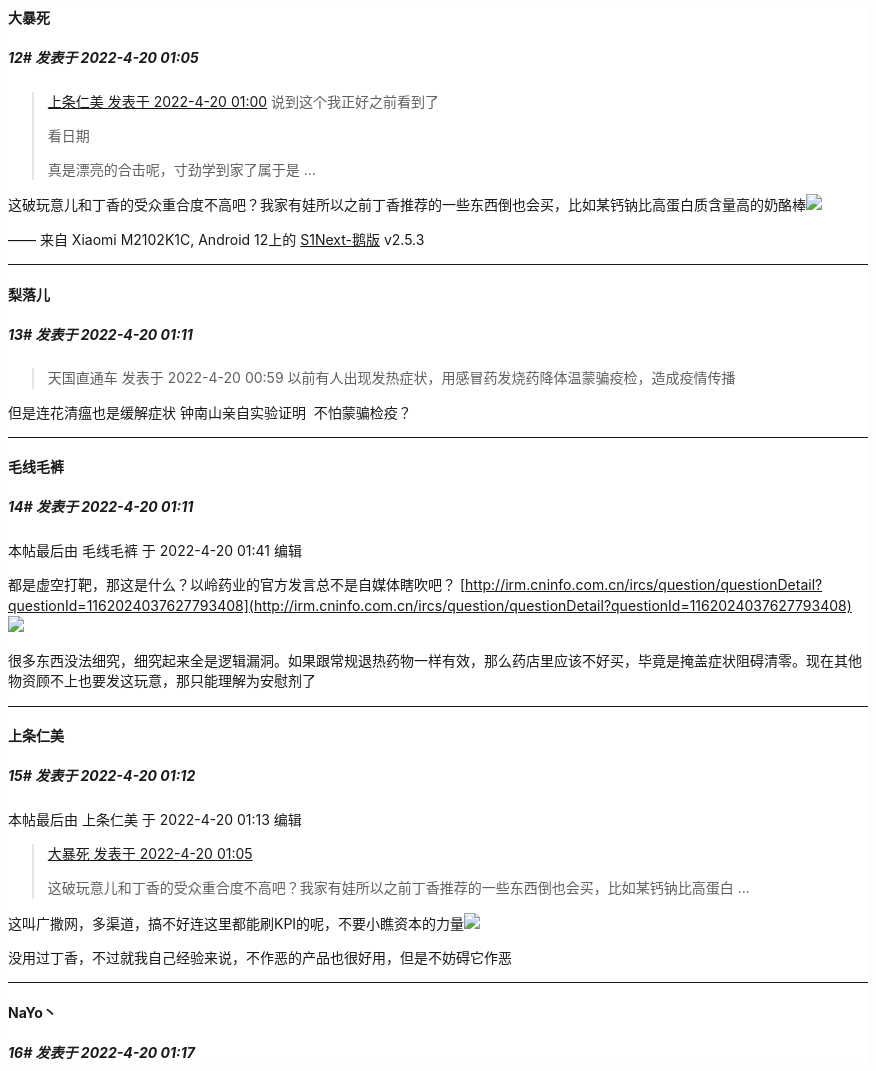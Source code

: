 ####  大暴死  
##### 12#       发表于 2022-4-20 01:05

<blockquote><a href="httphttps://bbs.saraba1st.com/2b/forum.php?mod=redirect&amp;goto=findpost&amp;pid=55512308&amp;ptid=2065409" target="_blank">上条仁美 发表于 2022-4-20 01:00</a>
说到这个我正好之前看到了

看日期

真是漂亮的合击呢，寸劲学到家了属于是 ...</blockquote>
这破玩意儿和丁香的受众重合度不高吧？我家有娃所以之前丁香推荐的一些东西倒也会买，比如某钙钠比高蛋白质含量高的奶酪棒<img src="https://static.saraba1st.com/image/smiley/face2017/037.png" referrerpolicy="no-referrer">

—— 来自 Xiaomi M2102K1C, Android 12上的 [S1Next-鹅版](https://github.com/ykrank/S1-Next/releases) v2.5.3

*****

####  梨落儿  
##### 13#       发表于 2022-4-20 01:11

<blockquote>天国直通车 发表于 2022-4-20 00:59
以前有人出现发热症状，用感冒药发烧药降体温蒙骗疫检，造成疫情传播</blockquote>
但是连花清瘟也是缓解症状 钟南山亲自实验证明  不怕蒙骗检疫？

*****

####  毛线毛裤  
##### 14#       发表于 2022-4-20 01:11

 本帖最后由 毛线毛裤 于 2022-4-20 01:41 编辑 

都是虚空打靶，那这是什么？以岭药业的官方发言总不是自媒体瞎吹吧？
[http://irm.cninfo.com.cn/ircs/question/questionDetail?questionId=1162024037627793408](http://irm.cninfo.com.cn/ircs/question/questionDetail?questionId=1162024037627793408)
<img src="https://p.sda1.dev/5/afbe5362e0ad6a71673c40ab6c9b298b/4.png" referrerpolicy="no-referrer">

很多东西没法细究，细究起来全是逻辑漏洞。如果跟常规退热药物一样有效，那么药店里应该不好买，毕竟是掩盖症状阻碍清零。现在其他物资顾不上也要发这玩意，那只能理解为安慰剂了

*****

####  上条仁美  
##### 15#       发表于 2022-4-20 01:12

 本帖最后由 上条仁美 于 2022-4-20 01:13 编辑 
<blockquote><a href="httphttps://bbs.saraba1st.com/2b/forum.php?mod=redirect&amp;goto=findpost&amp;pid=55512339&amp;ptid=2065409" target="_blank">大暴死 发表于 2022-4-20 01:05</a>

这破玩意儿和丁香的受众重合度不高吧？我家有娃所以之前丁香推荐的一些东西倒也会买，比如某钙钠比高蛋白 ...</blockquote>
这叫广撒网，多渠道，搞不好连这里都能刷KPI的呢，不要小瞧资本的力量<img src="https://static.saraba1st.com/image/smiley/face2017/034.png" referrerpolicy="no-referrer">

没用过丁香，不过就我自己经验来说，不作恶的产品也很好用，但是不妨碍它作恶

*****

####  NaYo丶  
##### 16#       发表于 2022-4-20 01:17
